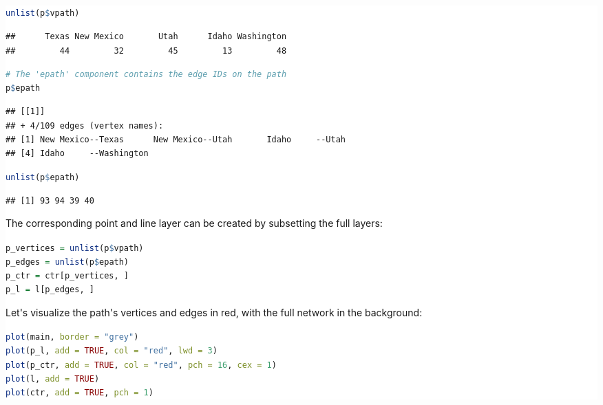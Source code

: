 ```r
unlist(p$vpath)
```

```
##      Texas New Mexico       Utah      Idaho Washington 
##         44         32         45         13         48
```

```r
# The 'epath' component contains the edge IDs on the path
p$epath
```

```
## [[1]]
## + 4/109 edges (vertex names):
## [1] New Mexico--Texas      New Mexico--Utah       Idaho     --Utah      
## [4] Idaho     --Washington
```

```r
unlist(p$epath)
```

```
## [1] 93 94 39 40
```

The corresponding point and line layer can be created by subsetting the full layers:


```r
p_vertices = unlist(p$vpath)
p_edges = unlist(p$epath)
p_ctr = ctr[p_vertices, ]
p_l = l[p_edges, ]
```

Let's visualize the path's vertices and edges in red, with the full network in the background:


```r
plot(main, border = "grey")
plot(p_l, add = TRUE, col = "red", lwd = 3)
plot(p_ctr, add = TRUE, col = "red", pch = 16, cex = 1)
plot(l, add = TRUE)
plot(ctr, add = TRUE, pch = 1)
```

